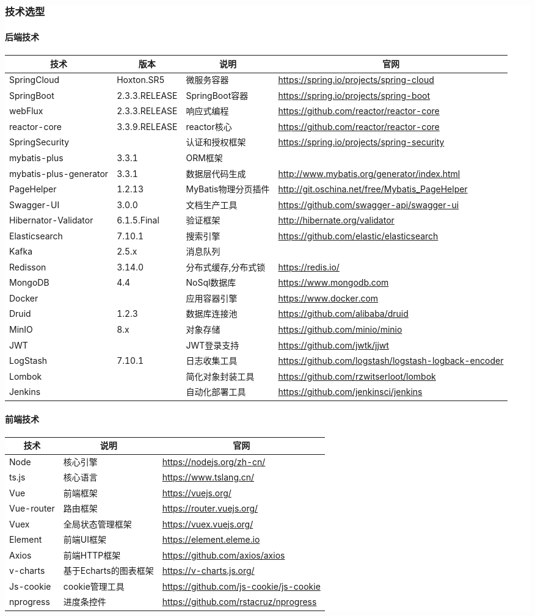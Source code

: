 ### 技术选型

#### 后端技术

| 技术                  | 版本         |说明                | 官网                                                 |
| -------------------- | ---------   |------------------- | ---------------------------------------------------- |
| SpringCloud          |  Hoxton.SR5 |微服务容器           | https://spring.io/projects/spring-cloud             |
| SpringBoot           |2.3.3.RELEASE|SpringBoot容器       | https://spring.io/projects/spring-boot               |
| webFlux              |2.3.3.RELEASE|响应式编程           | https://github.com/reactor/reactor-core               |
| reactor-core         |3.3.9.RELEASE|reactor核心          | https://github.com/reactor/reactor-core               |
| SpringSecurity       |             |认证和授权框架       | https://spring.io/projects/spring-security           |
| mybatis-plus         |   3.3.1     |ORM框架             |                                                     |
| mybatis-plus-generator|  3.3.1     |数据层代码生成       | http://www.mybatis.org/generator/index.html          |
| PageHelper           |   1.2.13    |MyBatis物理分页插件 | http://git.oschina.net/free/Mybatis_PageHelper       |
| Swagger-UI           |   3.0.0     |文档生产工具        | https://github.com/swagger-api/swagger-ui            |
| Hibernator-Validator | 6.1.5.Final |验证框架            | http://hibernate.org/validator                       |
| Elasticsearch        |   7.10.1    |搜索引擎            | https://github.com/elastic/elasticsearch             |
| Kafka                |   2.5.x     |消息队列            |                                                      |
| Redisson             |   3.14.0    |分布式缓存,分布式锁   | https://redis.io/                                    |
| MongoDB              |    4.4      |NoSql数据库         | https://www.mongodb.com                              |
| Docker               |             |应用容器引擎        | https://www.docker.com                               |
| Druid                |   1.2.3     | 数据库连接池        | https://github.com/alibaba/druid                     |
| MinIO                |    8.x        |对象存储            | https://github.com/minio/minio                       |
| JWT                  |             |JWT登录支持         | https://github.com/jwtk/jjwt                         |
| LogStash             |   7.10.1    |日志收集工具        | https://github.com/logstash/logstash-logback-encoder |
| Lombok               |             |简化对象封装工具    | https://github.com/rzwitserloot/lombok               |
| Jenkins              |             |自动化部署工具      | https://github.com/jenkinsci/jenkins                 |

#### 前端技术

| 技术       | 说明                  | 官网                                   |
| ---------- | --------------------- | -------------------------------------- |
| Node       | 核心引擎             | https://nodejs.org/zh-cn/                    |
| ts.js      | 核心语言             | https://www.tslang.cn/                   |
| Vue        | 前端框架              | https://vuejs.org/                     |
| Vue-router | 路由框架              | https://router.vuejs.org/              |
| Vuex       | 全局状态管理框架      | https://vuex.vuejs.org/                |
| Element    | 前端UI框架            | https://element.eleme.io               |
| Axios      | 前端HTTP框架          | https://github.com/axios/axios         |
| v-charts   | 基于Echarts的图表框架 | https://v-charts.js.org/               |
| Js-cookie  | cookie管理工具        | https://github.com/js-cookie/js-cookie |
| nprogress  | 进度条控件            | https://github.com/rstacruz/nprogress  |
